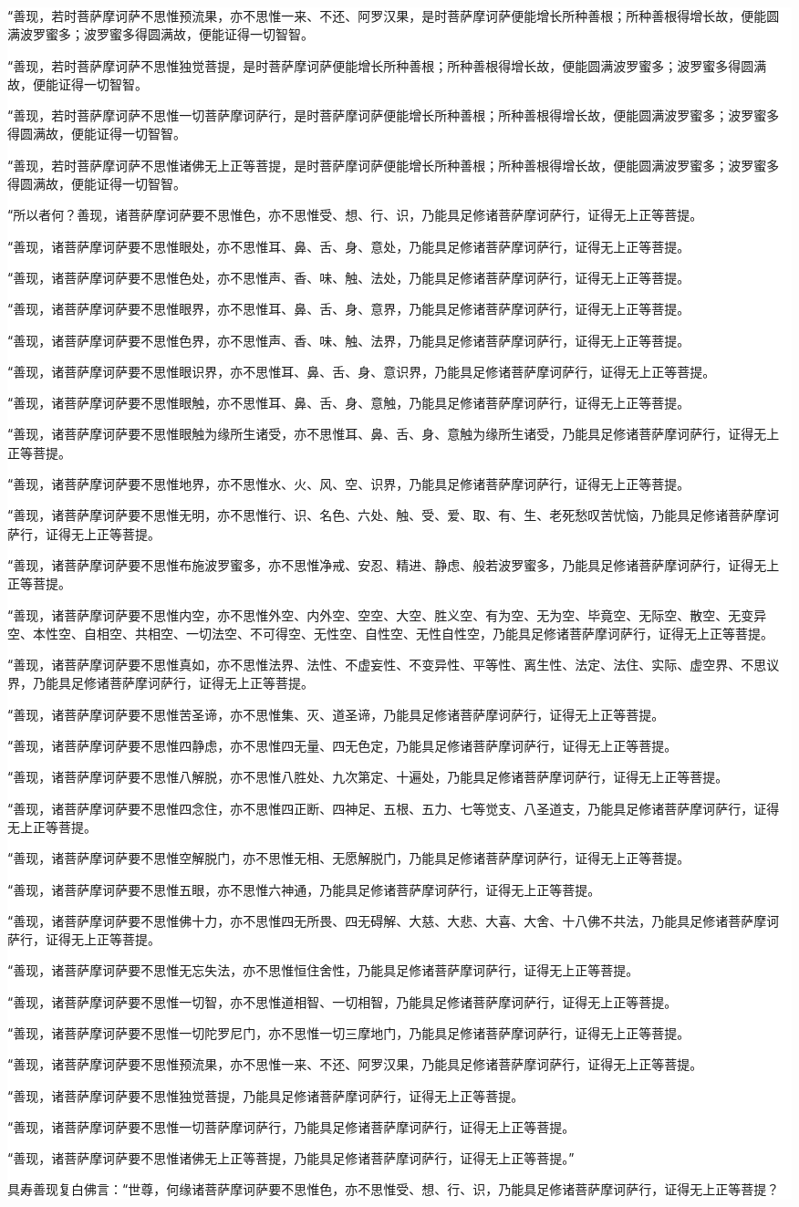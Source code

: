 “善现，若时菩萨摩诃萨不思惟预流果，亦不思惟一来、不还、阿罗汉果，是时菩萨摩诃萨便能增长所种善根；所种善根得增长故，便能圆满波罗蜜多；波罗蜜多得圆满故，便能证得一切智智。

“善现，若时菩萨摩诃萨不思惟独觉菩提，是时菩萨摩诃萨便能增长所种善根；所种善根得增长故，便能圆满波罗蜜多；波罗蜜多得圆满故，便能证得一切智智。

“善现，若时菩萨摩诃萨不思惟一切菩萨摩诃萨行，是时菩萨摩诃萨便能增长所种善根；所种善根得增长故，便能圆满波罗蜜多；波罗蜜多得圆满故，便能证得一切智智。

“善现，若时菩萨摩诃萨不思惟诸佛无上正等菩提，是时菩萨摩诃萨便能增长所种善根；所种善根得增长故，便能圆满波罗蜜多；波罗蜜多得圆满故，便能证得一切智智。

“所以者何？善现，诸菩萨摩诃萨要不思惟色，亦不思惟受、想、行、识，乃能具足修诸菩萨摩诃萨行，证得无上正等菩提。

“善现，诸菩萨摩诃萨要不思惟眼处，亦不思惟耳、鼻、舌、身、意处，乃能具足修诸菩萨摩诃萨行，证得无上正等菩提。

“善现，诸菩萨摩诃萨要不思惟色处，亦不思惟声、香、味、触、法处，乃能具足修诸菩萨摩诃萨行，证得无上正等菩提。

“善现，诸菩萨摩诃萨要不思惟眼界，亦不思惟耳、鼻、舌、身、意界，乃能具足修诸菩萨摩诃萨行，证得无上正等菩提。

“善现，诸菩萨摩诃萨要不思惟色界，亦不思惟声、香、味、触、法界，乃能具足修诸菩萨摩诃萨行，证得无上正等菩提。

“善现，诸菩萨摩诃萨要不思惟眼识界，亦不思惟耳、鼻、舌、身、意识界，乃能具足修诸菩萨摩诃萨行，证得无上正等菩提。

“善现，诸菩萨摩诃萨要不思惟眼触，亦不思惟耳、鼻、舌、身、意触，乃能具足修诸菩萨摩诃萨行，证得无上正等菩提。

“善现，诸菩萨摩诃萨要不思惟眼触为缘所生诸受，亦不思惟耳、鼻、舌、身、意触为缘所生诸受，乃能具足修诸菩萨摩诃萨行，证得无上正等菩提。

“善现，诸菩萨摩诃萨要不思惟地界，亦不思惟水、火、风、空、识界，乃能具足修诸菩萨摩诃萨行，证得无上正等菩提。

“善现，诸菩萨摩诃萨要不思惟无明，亦不思惟行、识、名色、六处、触、受、爱、取、有、生、老死愁叹苦忧恼，乃能具足修诸菩萨摩诃萨行，证得无上正等菩提。

“善现，诸菩萨摩诃萨要不思惟布施波罗蜜多，亦不思惟净戒、安忍、精进、静虑、般若波罗蜜多，乃能具足修诸菩萨摩诃萨行，证得无上正等菩提。

“善现，诸菩萨摩诃萨要不思惟内空，亦不思惟外空、内外空、空空、大空、胜义空、有为空、无为空、毕竟空、无际空、散空、无变异空、本性空、自相空、共相空、一切法空、不可得空、无性空、自性空、无性自性空，乃能具足修诸菩萨摩诃萨行，证得无上正等菩提。

“善现，诸菩萨摩诃萨要不思惟真如，亦不思惟法界、法性、不虚妄性、不变异性、平等性、离生性、法定、法住、实际、虚空界、不思议界，乃能具足修诸菩萨摩诃萨行，证得无上正等菩提。

“善现，诸菩萨摩诃萨要不思惟苦圣谛，亦不思惟集、灭、道圣谛，乃能具足修诸菩萨摩诃萨行，证得无上正等菩提。

“善现，诸菩萨摩诃萨要不思惟四静虑，亦不思惟四无量、四无色定，乃能具足修诸菩萨摩诃萨行，证得无上正等菩提。

“善现，诸菩萨摩诃萨要不思惟八解脱，亦不思惟八胜处、九次第定、十遍处，乃能具足修诸菩萨摩诃萨行，证得无上正等菩提。

“善现，诸菩萨摩诃萨要不思惟四念住，亦不思惟四正断、四神足、五根、五力、七等觉支、八圣道支，乃能具足修诸菩萨摩诃萨行，证得无上正等菩提。

“善现，诸菩萨摩诃萨要不思惟空解脱门，亦不思惟无相、无愿解脱门，乃能具足修诸菩萨摩诃萨行，证得无上正等菩提。

“善现，诸菩萨摩诃萨要不思惟五眼，亦不思惟六神通，乃能具足修诸菩萨摩诃萨行，证得无上正等菩提。

“善现，诸菩萨摩诃萨要不思惟佛十力，亦不思惟四无所畏、四无碍解、大慈、大悲、大喜、大舍、十八佛不共法，乃能具足修诸菩萨摩诃萨行，证得无上正等菩提。

“善现，诸菩萨摩诃萨要不思惟无忘失法，亦不思惟恒住舍性，乃能具足修诸菩萨摩诃萨行，证得无上正等菩提。

“善现，诸菩萨摩诃萨要不思惟一切智，亦不思惟道相智、一切相智，乃能具足修诸菩萨摩诃萨行，证得无上正等菩提。

“善现，诸菩萨摩诃萨要不思惟一切陀罗尼门，亦不思惟一切三摩地门，乃能具足修诸菩萨摩诃萨行，证得无上正等菩提。

“善现，诸菩萨摩诃萨要不思惟预流果，亦不思惟一来、不还、阿罗汉果，乃能具足修诸菩萨摩诃萨行，证得无上正等菩提。

“善现，诸菩萨摩诃萨要不思惟独觉菩提，乃能具足修诸菩萨摩诃萨行，证得无上正等菩提。

“善现，诸菩萨摩诃萨要不思惟一切菩萨摩诃萨行，乃能具足修诸菩萨摩诃萨行，证得无上正等菩提。

“善现，诸菩萨摩诃萨要不思惟诸佛无上正等菩提，乃能具足修诸菩萨摩诃萨行，证得无上正等菩提。”

具寿善现复白佛言：“世尊，何缘诸菩萨摩诃萨要不思惟色，亦不思惟受、想、行、识，乃能具足修诸菩萨摩诃萨行，证得无上正等菩提？
